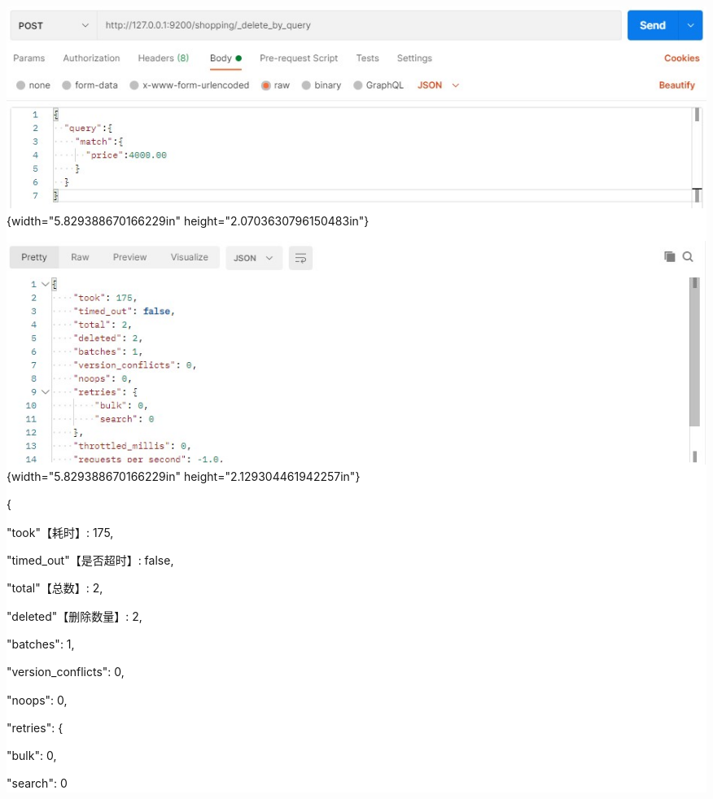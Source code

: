 

![](Elasticsearch/image74.jpg){width="5.829388670166229in"
height="2.0703630796150483in"}

![](Elasticsearch/image76.jpg){width="5.829388670166229in"
height="2.129304461942257in"}

{

\"took\"【耗时】: 175,

\"timed_out\"【是否超时】: false,

\"total\"【总数】: 2,

\"deleted\"【删除数量】: 2,

\"batches\": 1,

\"version_conflicts\": 0,

\"noops\": 0,

\"retries\": {

\"bulk\": 0,

\"search\": 0
